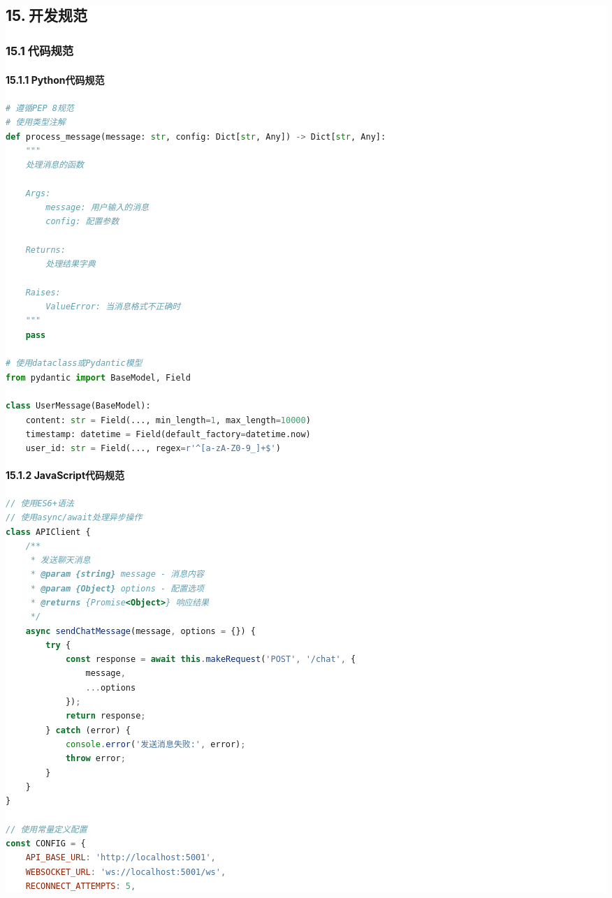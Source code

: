 ## 15. 开发规范

### 15.1 代码规范

#### 15.1.1 Python代码规范
```python
# 遵循PEP 8规范
# 使用类型注解
def process_message(message: str, config: Dict[str, Any]) -> Dict[str, Any]:
    """
    处理消息的函数

    Args:
        message: 用户输入的消息
        config: 配置参数

    Returns:
        处理结果字典

    Raises:
        ValueError: 当消息格式不正确时
    """
    pass

# 使用dataclass或Pydantic模型
from pydantic import BaseModel, Field

class UserMessage(BaseModel):
    content: str = Field(..., min_length=1, max_length=10000)
    timestamp: datetime = Field(default_factory=datetime.now)
    user_id: str = Field(..., regex=r'^[a-zA-Z0-9_]+$')
```

#### 15.1.2 JavaScript代码规范
```javascript
// 使用ES6+语法
// 使用async/await处理异步操作
class APIClient {
    /**
     * 发送聊天消息
     * @param {string} message - 消息内容
     * @param {Object} options - 配置选项
     * @returns {Promise<Object>} 响应结果
     */
    async sendChatMessage(message, options = {}) {
        try {
            const response = await this.makeRequest('POST', '/chat', {
                message,
                ...options
            });
            return response;
        } catch (error) {
            console.error('发送消息失败:', error);
            throw error;
        }
    }
}

// 使用常量定义配置
const CONFIG = {
    API_BASE_URL: 'http://localhost:5001',
    WEBSOCKET_URL: 'ws://localhost:5001/ws',
    RECONNECT_ATTEMPTS: 5,
```